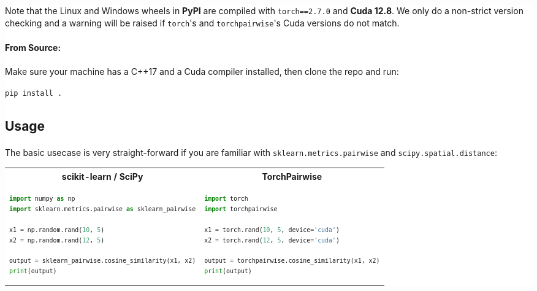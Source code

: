 Note that the Linux and Windows wheels in **PyPI** are compiled with ``torch==2.7.0`` and **Cuda 12.8**.
We only do a non-strict version checking and a warning will be raised if ``torch``'s and ``torchpairwise``'s
Cuda versions do not match.

#### From Source:

Make sure your machine has a C++17 and a Cuda compiler installed, then clone the repo and run:

```cmd
pip install .
```

## Usage

The basic usecase is very straight-forward if you are familiar with
``sklearn.metrics.pairwise`` and ``scipy.spatial.distance``:

<table>
<tr>
<th>scikit-learn / SciPy</th>
<th>TorchPairwise</th>
</tr>

<tr>
<td>
<sub>

```python
import numpy as np
import sklearn.metrics.pairwise as sklearn_pairwise

x1 = np.random.rand(10, 5)
x2 = np.random.rand(12, 5)

output = sklearn_pairwise.cosine_similarity(x1, x2)
print(output)
```

</sub>
<td>
<sub>

```python
import torch
import torchpairwise

x1 = torch.rand(10, 5, device='cuda')
x2 = torch.rand(12, 5, device='cuda')

output = torchpairwise.cosine_similarity(x1, x2)
print(output)
```

</sub>
</td>
</tr>

